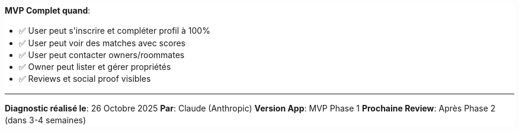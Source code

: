 **MVP Complet quand**:
- ✅ User peut s'inscrire et compléter profil à 100%
- ✅ User peut voir des matches avec scores
- ✅ User peut contacter owners/roommates
- ✅ Owner peut lister et gérer propriétés
- ✅ Reviews et social proof visibles

---

**Diagnostic réalisé le**: 26 Octobre 2025
**Par**: Claude (Anthropic)
**Version App**: MVP Phase 1
**Prochaine Review**: Après Phase 2 (dans 3-4 semaines)
